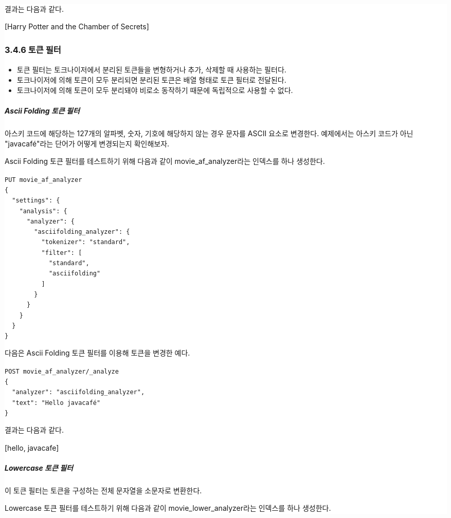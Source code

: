결과는 다음과 같다.

[Harry Potter and the Chamber of Secrets]



### 3.4.6 토큰 필터

* 토큰 필터는 토크나이저에서 분리된 토큰들을 변형하거나 추가, 삭제할 때 사용하는 필터다.
* 토크나이저에 의해 토큰이 모두 분리되면 분리된 토큰은 배열 형태로 토큰 필터로 전달된다.
* 토크나이저에 의해 토큰이 모두 분리돼야 비로소 동작하기 때문에 독립적으로 사용할 수 없다.

##### Ascii Folding 토큰 필터

아스키 코드에 해당하는 127개의 알파벳, 숫자, 기호에 해당하지 않는 경우 문자를 ASCII 요소로 변경한다. 
예제에서는 아스키 코드가 아닌 "javacafé"라는 단어가 어떻게 변경되는지 확인해보자.

Ascii Folding 토큰 필터를 테스트하기 위해 다음과 같이 movie_af_analyzer라는 인덱스를 하나 생성한다.

```http
PUT movie_af_analyzer
{
  "settings": {
    "analysis": {
      "analyzer": {
        "asciifolding_analyzer": {
          "tokenizer": "standard",
          "filter": [
            "standard",
            "asciifolding"
          ]
        }
      }
    }
  }
}
```

다음은 Ascii Folding 토큰 필터를 이용해 토큰을 변경한 예다.

```http
POST movie_af_analyzer/_analyze
{
  "analyzer": "asciifolding_analyzer",
  "text": "Hello javacafé"
}
```

결과는 다음과 같다.

[hello, javacafe]



##### Lowercase 토큰 필터

이 토큰 필터는 토큰을 구성하는 전체 문자열을 소문자로 변환한다.

Lowercase 토큰 필터를 테스트하기 위해 다음과 같이 movie_lower_analyzer라는 인덱스를 하나 생성한다.
